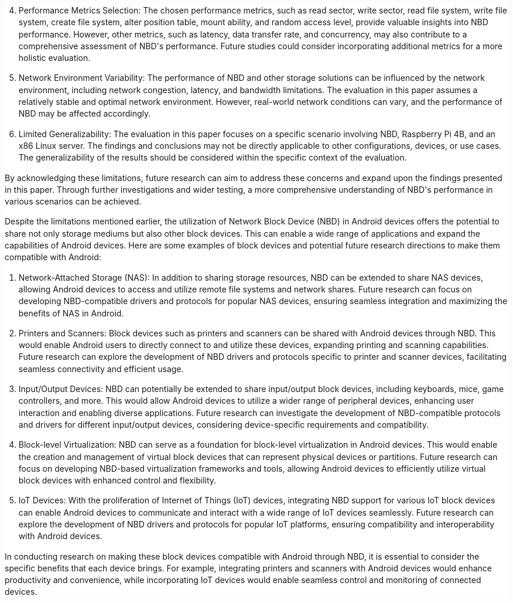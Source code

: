 4. Performance Metrics Selection: The chosen performance metrics, such as read sector, write sector, read file system, write file system, create file system, alter position table, mount ability, and random access level, provide valuable insights into NBD performance. However, other metrics, such as latency, data transfer rate, and concurrency, may also contribute to a comprehensive assessment of NBD's performance. Future studies could consider incorporating additional metrics for a more holistic evaluation.

5. Network Environment Variability: The performance of NBD and other storage solutions can be influenced by the network environment, including network congestion, latency, and bandwidth limitations. The evaluation in this paper assumes a relatively stable and optimal network environment. However, real-world network conditions can vary, and the performance of NBD may be affected accordingly.

6. Limited Generalizability: The evaluation in this paper focuses on a specific scenario involving NBD, Raspberry Pi 4B, and an x86 Linux server. The findings and conclusions may not be directly applicable to other configurations, devices, or use cases. The generalizability of the results should be considered within the specific context of the evaluation.

By acknowledging these limitations, future research can aim to address these concerns and expand upon the findings presented in this paper. Through further investigations and wider testing, a more comprehensive understanding of NBD's performance in various scenarios can be achieved.

Despite the limitations mentioned earlier, the utilization of Network Block Device (NBD) in Android devices offers the potential to share not only storage mediums but also other block devices. This can enable a wide range of applications and expand the capabilities of Android devices. Here are some examples of block devices and potential future research directions to make them compatible with Android:

1. Network-Attached Storage (NAS): In addition to sharing storage resources, NBD can be extended to share NAS devices, allowing Android devices to access and utilize remote file systems and network shares. Future research can focus on developing NBD-compatible drivers and protocols for popular NAS devices, ensuring seamless integration and maximizing the benefits of NAS in Android.

2. Printers and Scanners: Block devices such as printers and scanners can be shared with Android devices through NBD. This would enable Android users to directly connect to and utilize these devices, expanding printing and scanning capabilities. Future research can explore the development of NBD drivers and protocols specific to printer and scanner devices, facilitating seamless connectivity and efficient usage.

3. Input/Output Devices: NBD can potentially be extended to share input/output block devices, including keyboards, mice, game controllers, and more. This would allow Android devices to utilize a wider range of peripheral devices, enhancing user interaction and enabling diverse applications. Future research can investigate the development of NBD-compatible protocols and drivers for different input/output devices, considering device-specific requirements and compatibility.

4. Block-level Virtualization: NBD can serve as a foundation for block-level virtualization in Android devices. This would enable the creation and management of virtual block devices that can represent physical devices or partitions. Future research can focus on developing NBD-based virtualization frameworks and tools, allowing Android devices to efficiently utilize virtual block devices with enhanced control and flexibility.

5. IoT Devices: With the proliferation of Internet of Things (IoT) devices, integrating NBD support for various IoT block devices can enable Android devices to communicate and interact with a wide range of IoT devices seamlessly. Future research can explore the development of NBD drivers and protocols for popular IoT platforms, ensuring compatibility and interoperability with Android devices.

In conducting research on making these block devices compatible with Android through NBD, it is essential to consider the specific benefits that each device brings. For example, integrating printers and scanners with Android devices would enhance productivity and convenience, while incorporating IoT devices would enable seamless control and monitoring of connected devices.
